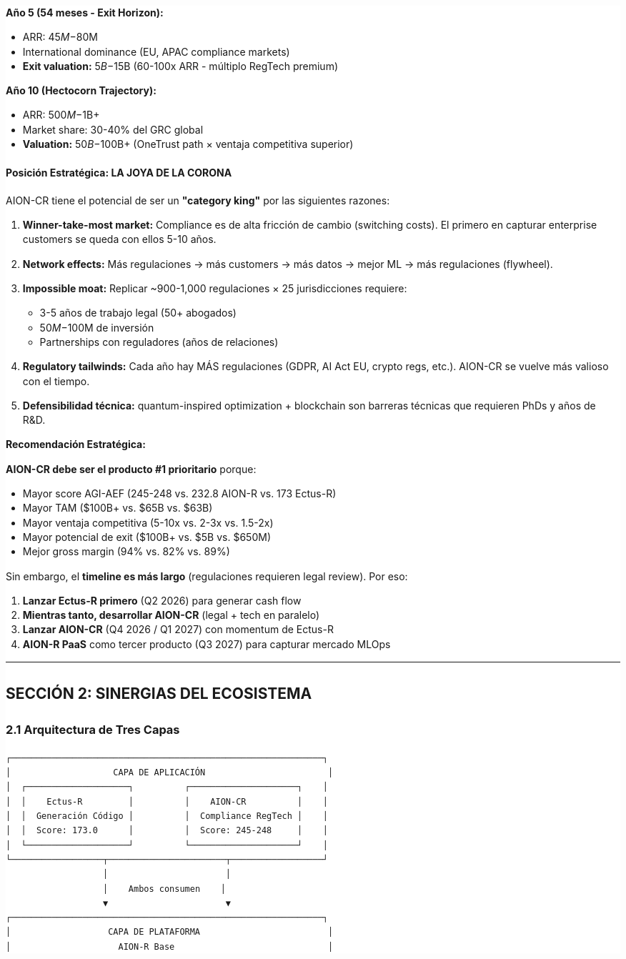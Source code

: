 **Año 5 (54 meses - Exit Horizon):**
- ARR: $45M-$80M
- International dominance (EU, APAC compliance markets)
- **Exit valuation:** $5B-$15B (60-100x ARR - múltiplo RegTech premium)

**Año 10 (Hectocorn Trajectory):**
- ARR: $500M-$1B+
- Market share: 30-40% del GRC global
- **Valuation:** $50B-$100B+ (OneTrust path × ventaja competitiva superior)

#### Posición Estratégica: LA JOYA DE LA CORONA

AION-CR tiene el potencial de ser un **"category king"** por las siguientes razones:

1. **Winner-take-most market:** Compliance es de alta fricción de cambio (switching costs). El primero en capturar enterprise customers se queda con ellos 5-10 años.

2. **Network effects:** Más regulaciones → más customers → más datos → mejor ML → más regulaciones (flywheel).

3. **Impossible moat:** Replicar ~900-1,000 regulaciones × 25 jurisdicciones requiere:
   - 3-5 años de trabajo legal (50+ abogados)
   - $50M-$100M de inversión
   - Partnerships con reguladores (años de relaciones)

4. **Regulatory tailwinds:** Cada año hay MÁS regulaciones (GDPR, AI Act EU, crypto regs, etc.). AION-CR se vuelve más valioso con el tiempo.

5. **Defensibilidad técnica:** quantum-inspired optimization + blockchain son barreras técnicas que requieren PhDs y años de R&D.

**Recomendación Estratégica:**

**AION-CR debe ser el producto #1 prioritario** porque:

- Mayor score AGI-AEF (245-248 vs. 232.8 AION-R vs. 173 Ectus-R)
- Mayor TAM ($100B+ vs. $65B vs. $63B)
- Mayor ventaja competitiva (5-10x vs. 2-3x vs. 1.5-2x)
- Mayor potencial de exit ($100B+ vs. $5B vs. $650M)
- Mejor gross margin (94% vs. 82% vs. 89%)

Sin embargo, el **timeline es más largo** (regulaciones requieren legal review). Por eso:

1. **Lanzar Ectus-R primero** (Q2 2026) para generar cash flow
2. **Mientras tanto, desarrollar AION-CR** (legal + tech en paralelo)
3. **Lanzar AION-CR** (Q4 2026 / Q1 2027) con momentum de Ectus-R
4. **AION-R PaaS** como tercer producto (Q3 2027) para capturar mercado MLOps

---

## SECCIÓN 2: SINERGIAS DEL ECOSISTEMA

### 2.1 Arquitectura de Tres Capas

```
┌─────────────────────────────────────────────────────────────┐
│                    CAPA DE APLICACIÓN                        │
│  ┌────────────────────┐          ┌─────────────────────┐    │
│  │    Ectus-R         │          │    AION-CR          │    │
│  │  Generación Código │          │  Compliance RegTech │    │
│  │  Score: 173.0      │          │  Score: 245-248     │    │
│  └────────────────────┘          └─────────────────────┘    │
└──────────────────┬───────────────────────┬──────────────────┘
                   │                       │
                   │    Ambos consumen    │
                   ▼                       ▼
┌─────────────────────────────────────────────────────────────┐
│                   CAPA DE PLATAFORMA                         │
│                     AION-R Base                              │
```